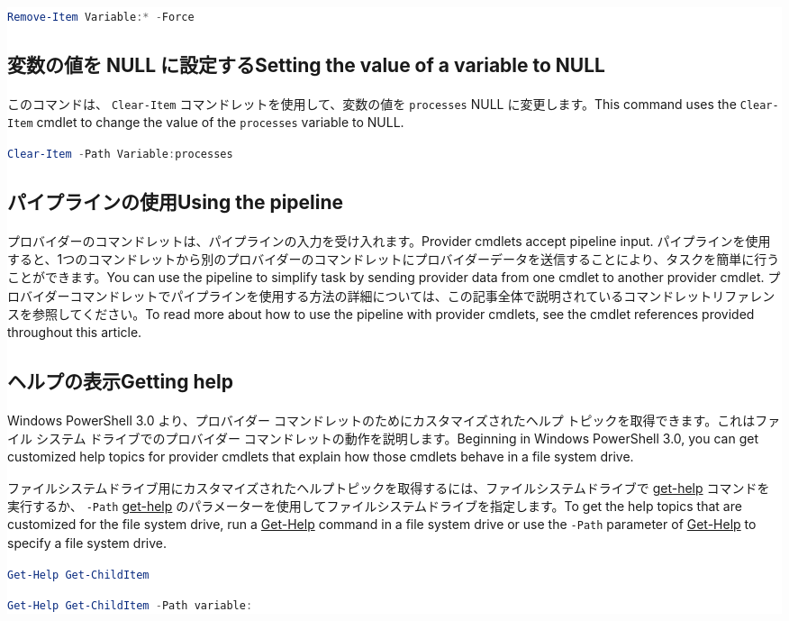 ```powershell
Remove-Item Variable:* -Force
```

## <a name="setting-the-value-of-a-variable-to-null"></a><span data-ttu-id="50a5f-192">変数の値を NULL に設定する</span><span class="sxs-lookup"><span data-stu-id="50a5f-192">Setting the value of a variable to NULL</span></span>

<span data-ttu-id="50a5f-193">このコマンドは、 `Clear-Item` コマンドレットを使用して、変数の値を `processes` NULL に変更します。</span><span class="sxs-lookup"><span data-stu-id="50a5f-193">This command uses the `Clear-Item` cmdlet to change the value of the `processes` variable to NULL.</span></span>

```powershell
Clear-Item -Path Variable:processes
```

## <a name="using-the-pipeline"></a><span data-ttu-id="50a5f-194">パイプラインの使用</span><span class="sxs-lookup"><span data-stu-id="50a5f-194">Using the pipeline</span></span>

<span data-ttu-id="50a5f-195">プロバイダーのコマンドレットは、パイプラインの入力を受け入れます。</span><span class="sxs-lookup"><span data-stu-id="50a5f-195">Provider cmdlets accept pipeline input.</span></span> <span data-ttu-id="50a5f-196">パイプラインを使用すると、1つのコマンドレットから別のプロバイダーのコマンドレットにプロバイダーデータを送信することにより、タスクを簡単に行うことができます。</span><span class="sxs-lookup"><span data-stu-id="50a5f-196">You can use the pipeline to simplify task by sending provider data from one cmdlet to another provider cmdlet.</span></span>
<span data-ttu-id="50a5f-197">プロバイダーコマンドレットでパイプラインを使用する方法の詳細については、この記事全体で説明されているコマンドレットリファレンスを参照してください。</span><span class="sxs-lookup"><span data-stu-id="50a5f-197">To read more about how to use the pipeline with provider cmdlets, see the cmdlet references provided throughout this article.</span></span>

## <a name="getting-help"></a><span data-ttu-id="50a5f-198">ヘルプの表示</span><span class="sxs-lookup"><span data-stu-id="50a5f-198">Getting help</span></span>

<span data-ttu-id="50a5f-199">Windows PowerShell 3.0 より、プロバイダー コマンドレットのためにカスタマイズされたヘルプ トピックを取得できます。これはファイル システム ドライブでのプロバイダー コマンドレットの動作を説明します。</span><span class="sxs-lookup"><span data-stu-id="50a5f-199">Beginning in Windows PowerShell 3.0, you can get customized help topics for provider cmdlets that explain how those cmdlets behave in a file system drive.</span></span>

<span data-ttu-id="50a5f-200">ファイルシステムドライブ用にカスタマイズされたヘルプトピックを取得するには、ファイルシステムドライブで [get-help](xref:Microsoft.PowerShell.Core.Get-Help) コマンドを実行するか、 `-Path` [get-help](xref:Microsoft.PowerShell.Core.Get-Help) のパラメーターを使用してファイルシステムドライブを指定します。</span><span class="sxs-lookup"><span data-stu-id="50a5f-200">To get the help topics that are customized for the file system drive, run a [Get-Help](xref:Microsoft.PowerShell.Core.Get-Help) command in a file system drive or use the `-Path` parameter of [Get-Help](xref:Microsoft.PowerShell.Core.Get-Help) to specify a file system drive.</span></span>

```powershell
Get-Help Get-ChildItem
```

```powershell
Get-Help Get-ChildItem -Path variable:
```
